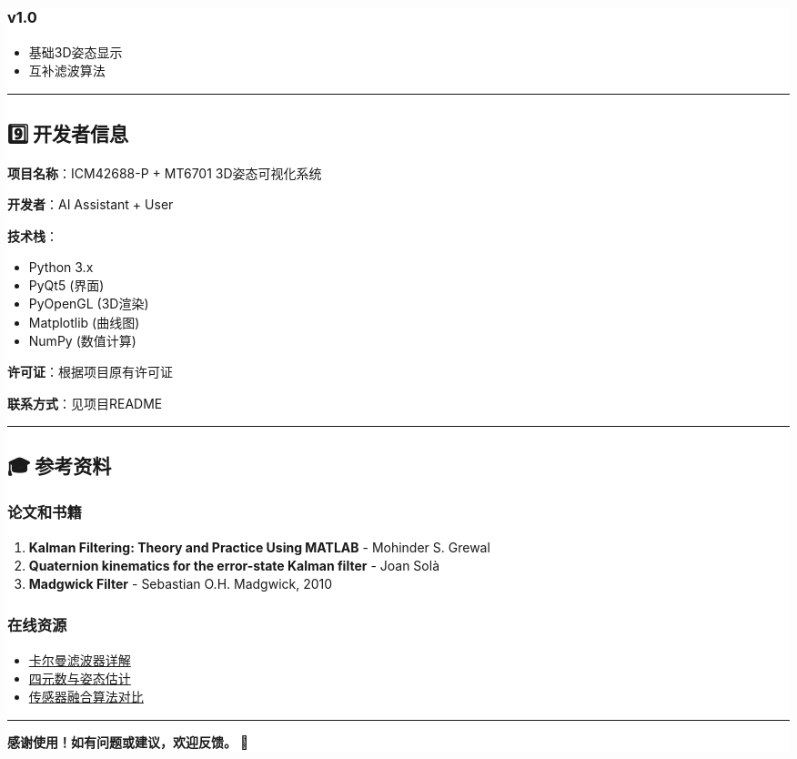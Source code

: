 ### v1.0
- 基础3D姿态显示
- 互补滤波算法

---

## 9️⃣ 开发者信息

**项目名称**：ICM42688-P + MT6701 3D姿态可视化系统

**开发者**：AI Assistant + User

**技术栈**：
- Python 3.x
- PyQt5 (界面)
- PyOpenGL (3D渲染)
- Matplotlib (曲线图)
- NumPy (数值计算)

**许可证**：根据项目原有许可证

**联系方式**：见项目README

---

## 🎓 参考资料

### 论文和书籍
1. **Kalman Filtering: Theory and Practice Using MATLAB** - Mohinder S. Grewal
2. **Quaternion kinematics for the error-state Kalman filter** - Joan Solà
3. **Madgwick Filter** - Sebastian O.H. Madgwick, 2010

### 在线资源
- [卡尔曼滤波器详解](https://www.kalmanfilter.net/)
- [四元数与姿态估计](https://www.3dgep.com/understanding-quaternions/)
- [传感器融合算法对比](https://ahrs.readthedocs.io/)

---

**感谢使用！如有问题或建议，欢迎反馈。** 🚀

